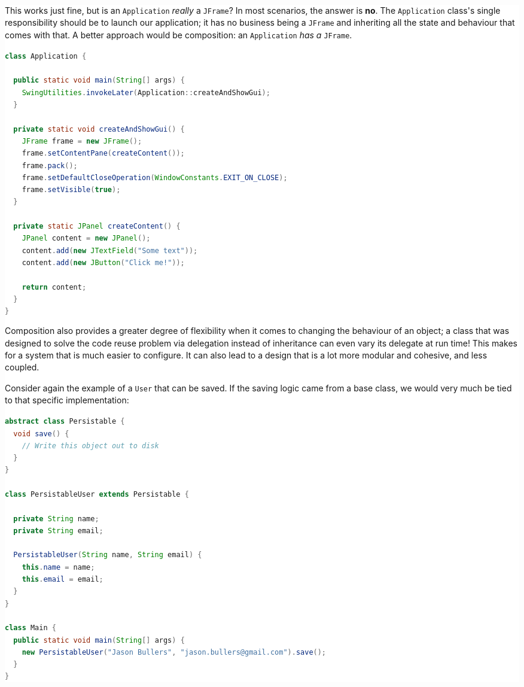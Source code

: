 This works just fine, but is an `Application` *really* a `JFrame`? In most scenarios, the answer is **no**. The `Application` class's single responsibility should be to launch our application; it has no business being a `JFrame` and inheriting all the state and behaviour that comes with that. A better approach would be composition: an `Application` *has a* `JFrame`.
```java
class Application {

  public static void main(String[] args) {
    SwingUtilities.invokeLater(Application::createAndShowGui);
  }

  private static void createAndShowGui() {
    JFrame frame = new JFrame();
    frame.setContentPane(createContent());
    frame.pack();
    frame.setDefaultCloseOperation(WindowConstants.EXIT_ON_CLOSE);
    frame.setVisible(true);
  }

  private static JPanel createContent() {
    JPanel content = new JPanel();
    content.add(new JTextField("Some text"));
    content.add(new JButton("Click me!"));

    return content;
  }
}
```

Composition also provides a greater degree of flexibility when it comes to changing the behaviour of an object; a class that was designed to solve the code reuse problem via delegation instead of inheritance can even vary its delegate at run time! This makes for a system that is much easier to configure. It can also lead to a design that is a lot more modular and cohesive, and less coupled.

Consider again the example of a `User` that can be saved. If the saving logic came from a base class, we would very much be tied to that specific implementation:
```java
abstract class Persistable {
  void save() {
    // Write this object out to disk
  }
}

class PersistableUser extends Persistable {

  private String name;
  private String email;

  PersistableUser(String name, String email) {
    this.name = name;
    this.email = email;
  }
}

class Main {
  public static void main(String[] args) {
    new PersistableUser("Jason Bullers", "jason.bullers@gmail.com").save();
  }
}
```
